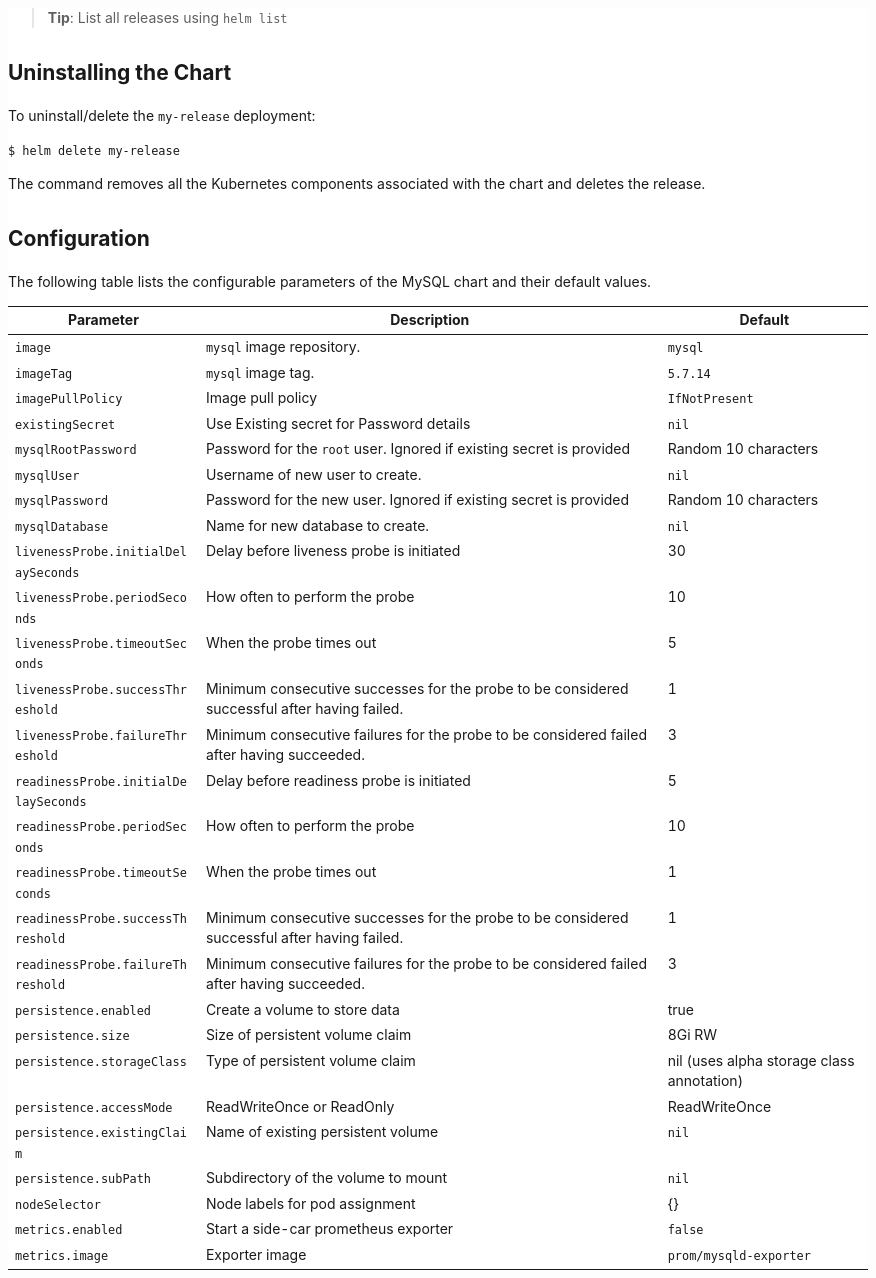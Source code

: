 > **Tip**: List all releases using `helm list`

## Uninstalling the Chart

To uninstall/delete the `my-release` deployment:

```bash
$ helm delete my-release
```

The command removes all the Kubernetes components associated with the chart and deletes the release.

## Configuration

The following table lists the configurable parameters of the MySQL chart and their default values.

| Parameter                                    | Description                                                                                  | Default                                   |
| -------------------------------------------- | -------------------------------------------------------------------------------------------- | ----------------------------------------- |
| `image`                                      | `mysql` image repository.                                                                    | `mysql`                                   |
| `imageTag`                                   | `mysql` image tag.                                                                           | `5.7.14`                                  |
| `imagePullPolicy`                            | Image pull policy                                                                            | `IfNotPresent`                            |
| `existingSecret`                             | Use Existing secret for Password details                                                     | `nil`                                     |
| `mysqlRootPassword`                          | Password for the `root` user. Ignored if existing secret is provided                         | Random 10 characters                      |
| `mysqlUser`                                  | Username of new user to create.                                                              | `nil`                                     |
| `mysqlPassword`                              | Password for the new user. Ignored if existing secret is provided                            | Random 10 characters                      |
| `mysqlDatabase`                              | Name for new database to create.                                                             | `nil`                                     |
| `livenessProbe.initialDelaySeconds`          | Delay before liveness probe is initiated                                                     | 30                                        |
| `livenessProbe.periodSeconds`                | How often to perform the probe                                                               | 10                                        |
| `livenessProbe.timeoutSeconds`               | When the probe times out                                                                     | 5                                         |
| `livenessProbe.successThreshold`             | Minimum consecutive successes for the probe to be considered successful after having failed. | 1                                         |
| `livenessProbe.failureThreshold`             | Minimum consecutive failures for the probe to be considered failed after having succeeded.   | 3                                         |
| `readinessProbe.initialDelaySeconds`         | Delay before readiness probe is initiated                                                    | 5                                         |
| `readinessProbe.periodSeconds`               | How often to perform the probe                                                               | 10                                        |
| `readinessProbe.timeoutSeconds`              | When the probe times out                                                                     | 1                                         |
| `readinessProbe.successThreshold`            | Minimum consecutive successes for the probe to be considered successful after having failed. | 1                                         |
| `readinessProbe.failureThreshold`            | Minimum consecutive failures for the probe to be considered failed after having succeeded.   | 3                                         |
| `persistence.enabled`                        | Create a volume to store data                                                                | true                                      |
| `persistence.size`                           | Size of persistent volume claim                                                              | 8Gi RW                                    |
| `persistence.storageClass`                   | Type of persistent volume claim                                                              | nil (uses alpha storage class annotation) |
| `persistence.accessMode`                     | ReadWriteOnce or ReadOnly                                                                    | ReadWriteOnce                             |
| `persistence.existingClaim`                  | Name of existing persistent volume                                                           | `nil`                                     |
| `persistence.subPath`                        | Subdirectory of the volume to mount                                                          | `nil`                                     |
| `nodeSelector`                               | Node labels for pod assignment                                                               | {}                                        |
| `metrics.enabled`                            | Start a side-car prometheus exporter                                                         | `false`                                   |
| `metrics.image`                              | Exporter image                                                                               | `prom/mysqld-exporter`                    |